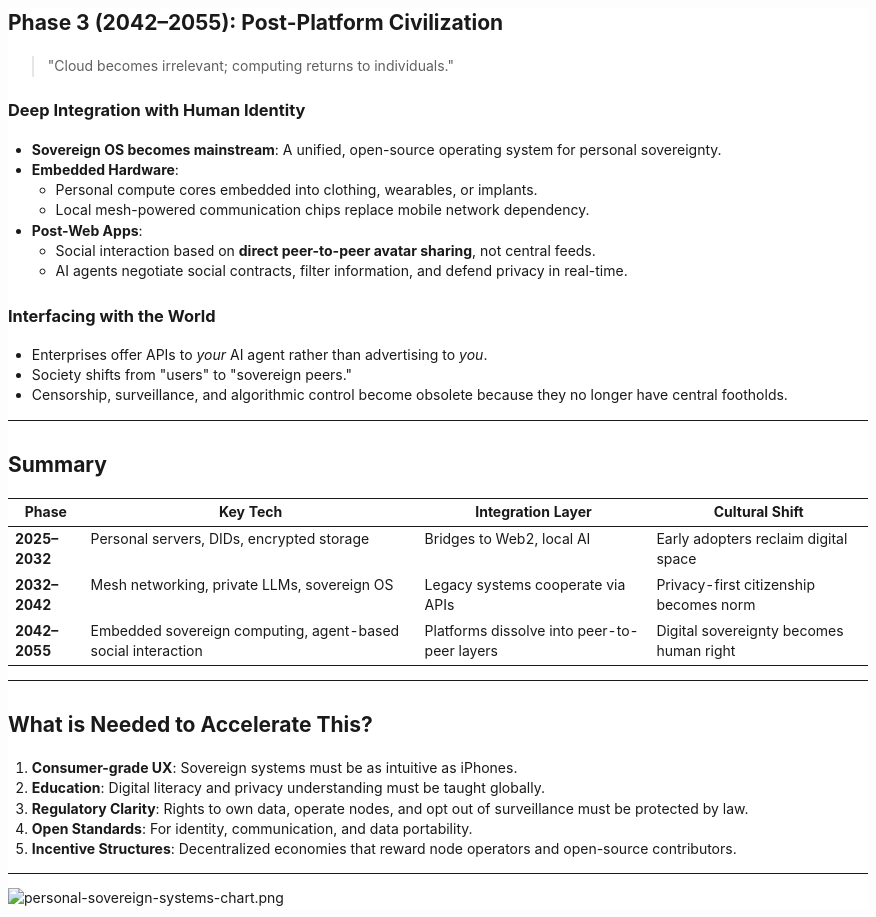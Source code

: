 ## **Phase 3 (2042–2055): Post-Platform Civilization**

> "Cloud becomes irrelevant; computing returns to individuals."
> 

### Deep Integration with Human Identity

- **Sovereign OS becomes mainstream**: A unified, open-source operating system for personal sovereignty.
- **Embedded Hardware**:
    - Personal compute cores embedded into clothing, wearables, or implants.
    - Local mesh-powered communication chips replace mobile network dependency.
- **Post-Web Apps**:
    - Social interaction based on **direct peer-to-peer avatar sharing**, not central feeds.
    - AI agents negotiate social contracts, filter information, and defend privacy in real-time.

### Interfacing with the World

- Enterprises offer APIs to *your* AI agent rather than advertising to *you*.
- Society shifts from "users" to "sovereign peers."
- Censorship, surveillance, and algorithmic control become obsolete because they no longer have central footholds.

---

## Summary

| Phase | Key Tech | Integration Layer | Cultural Shift |
| --- | --- | --- | --- |
| **2025–2032** | Personal servers, DIDs, encrypted storage | Bridges to Web2, local AI | Early adopters reclaim digital space |
| **2032–2042** | Mesh networking, private LLMs, sovereign OS | Legacy systems cooperate via APIs | Privacy-first citizenship becomes norm |
| **2042–2055** | Embedded sovereign computing, agent-based social interaction | Platforms dissolve into peer-to-peer layers | Digital sovereignty becomes human right |

---

## What is Needed to Accelerate This?

1. **Consumer-grade UX**: Sovereign systems must be as intuitive as iPhones.
2. **Education**: Digital literacy and privacy understanding must be taught globally.
3. **Regulatory Clarity**: Rights to own data, operate nodes, and opt out of surveillance must be protected by law.
4. **Open Standards**: For identity, communication, and data portability.
5. **Incentive Structures**: Decentralized economies that reward node operators and open-source contributors.

---

![personal-sovereign-systems-chart.png](images/personal-sovereign-systems-chart.png)
